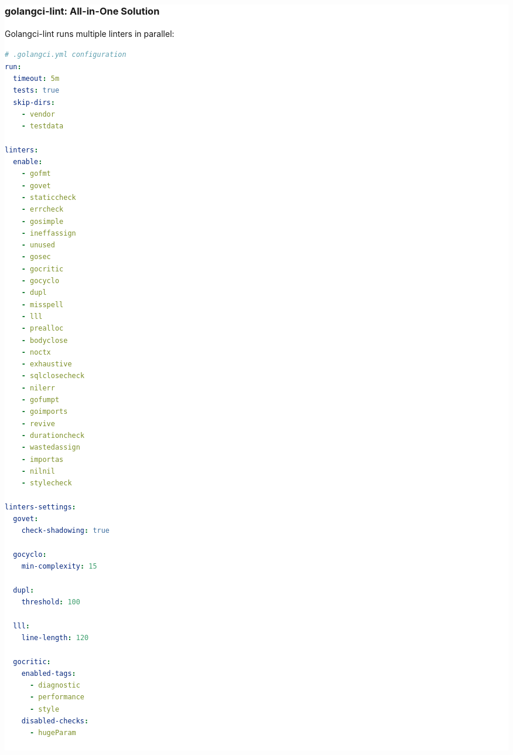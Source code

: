 ### golangci-lint: All-in-One Solution

Golangci-lint runs multiple linters in parallel:

```yaml
# .golangci.yml configuration
run:
  timeout: 5m
  tests: true
  skip-dirs:
    - vendor
    - testdata

linters:
  enable:
    - gofmt
    - govet
    - staticcheck
    - errcheck
    - gosimple
    - ineffassign
    - unused
    - gosec
    - gocritic
    - gocyclo
    - dupl
    - misspell
    - lll
    - prealloc
    - bodyclose
    - noctx
    - exhaustive
    - sqlclosecheck
    - nilerr
    - gofumpt
    - goimports
    - revive
    - durationcheck
    - wastedassign
    - importas
    - nilnil
    - stylecheck

linters-settings:
  govet:
    check-shadowing: true
  
  gocyclo:
    min-complexity: 15
  
  dupl:
    threshold: 100
  
  lll:
    line-length: 120
  
  gocritic:
    enabled-tags:
      - diagnostic
      - performance
      - style
    disabled-checks:
      - hugeParam
  
```